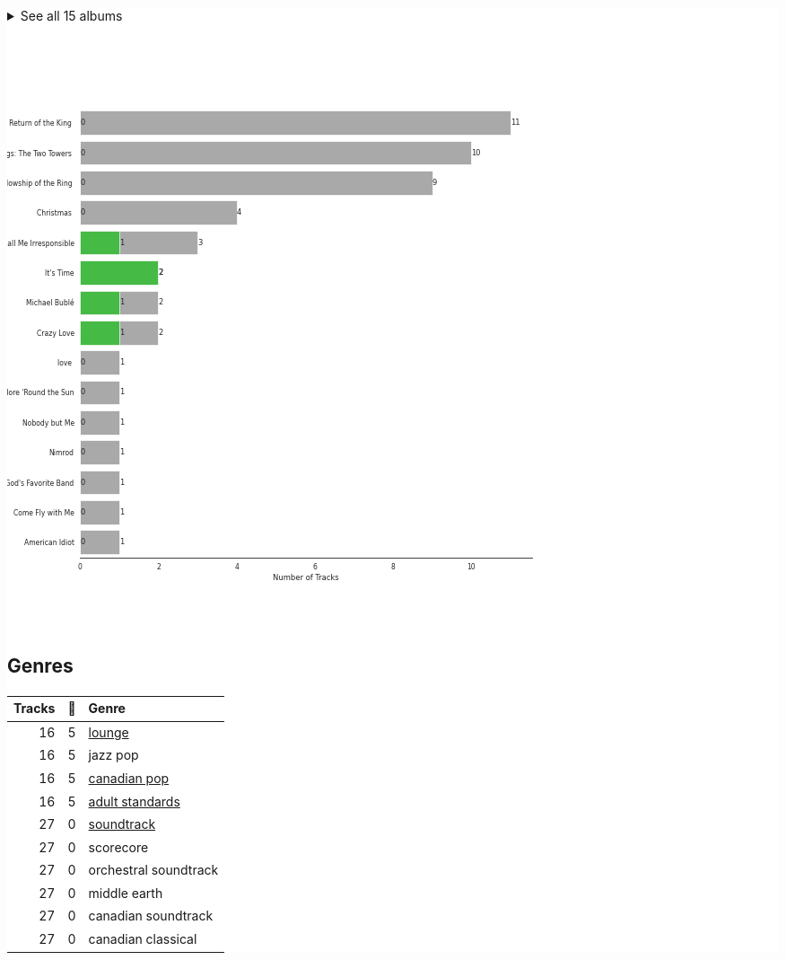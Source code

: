 
<details><summary>See all 15 albums</summary></details>


![Bar chart of top 15 albums](../../images/labels/reprise/albums.png)

## Genres

| Tracks | 💚 | Genre |
|---:|---:|:---|
| 16 | 5 | [lounge](../../genres/lounge/overview.md) |
| 16 | 5 | jazz pop |
| 16 | 5 | [canadian pop](../../genres/canadian_pop/overview.md) |
| 16 | 5 | [adult standards](../../genres/adult_standards/overview.md) |
| 27 | 0 | [soundtrack](../../genres/soundtrack/overview.md) |
| 27 | 0 | scorecore |
| 27 | 0 | orchestral soundtrack |
| 27 | 0 | middle earth |
| 27 | 0 | canadian soundtrack |
| 27 | 0 | canadian classical |
